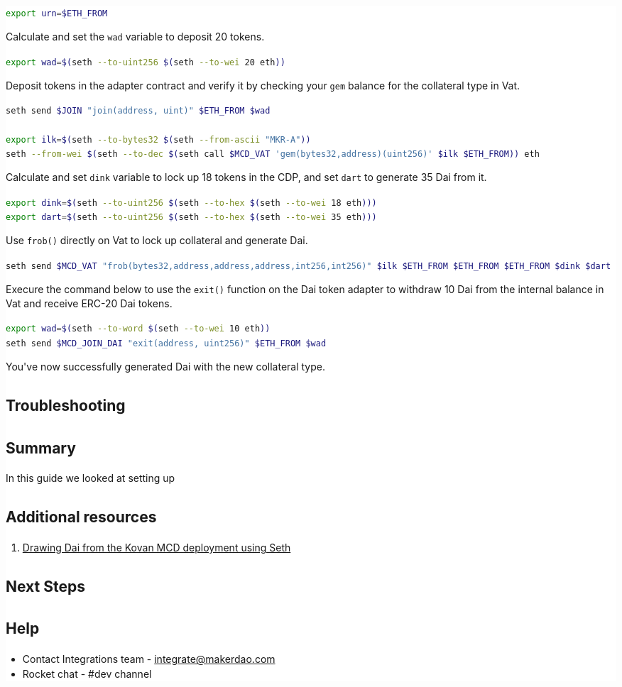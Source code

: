 ```bash
export urn=$ETH_FROM
```

Calculate and set the `wad` variable to deposit 20 tokens.

```bash
export wad=$(seth --to-uint256 $(seth --to-wei 20 eth))
```

Deposit tokens in the adapter contract and verify it by checking your `gem` balance for the collateral type in Vat.

```bash
seth send $JOIN "join(address, uint)" $ETH_FROM $wad

export ilk=$(seth --to-bytes32 $(seth --from-ascii "MKR-A"))
seth --from-wei $(seth --to-dec $(seth call $MCD_VAT 'gem(bytes32,address)(uint256)' $ilk $ETH_FROM)) eth
```

Calculate and set `dink` variable to lock up 18 tokens in the CDP, and set `dart` to generate 35 Dai from it.

```bash
export dink=$(seth --to-uint256 $(seth --to-hex $(seth --to-wei 18 eth)))
export dart=$(seth --to-uint256 $(seth --to-hex $(seth --to-wei 35 eth)))
```

Use `frob()` directly on Vat to lock up collateral and generate Dai.

```bash
seth send $MCD_VAT "frob(bytes32,address,address,address,int256,int256)" $ilk $ETH_FROM $ETH_FROM $ETH_FROM $dink $dart
```

Execure the command below to use the `exit()` function on the Dai token adapter to withdraw 10 Dai from the internal balance in Vat and receive ERC-20 Dai tokens.

```bash
export wad=$(seth --to-word $(seth --to-wei 10 eth))
seth send $MCD_JOIN_DAI "exit(address, uint256)" $ETH_FROM $wad
```

You've now successfully generated Dai with the new collateral type.

## Troubleshooting

## Summary

In this guide we looked at setting up

## Additional resources

1. [Drawing Dai from the Kovan MCD deployment using Seth](https://github.com/makerdao/developerguides/blob/master/mcd/mcd-seth/mcd-seth-01.md)

## Next Steps

## Help

- Contact Integrations team - integrate@makerdao.com
- Rocket chat - #dev channel
